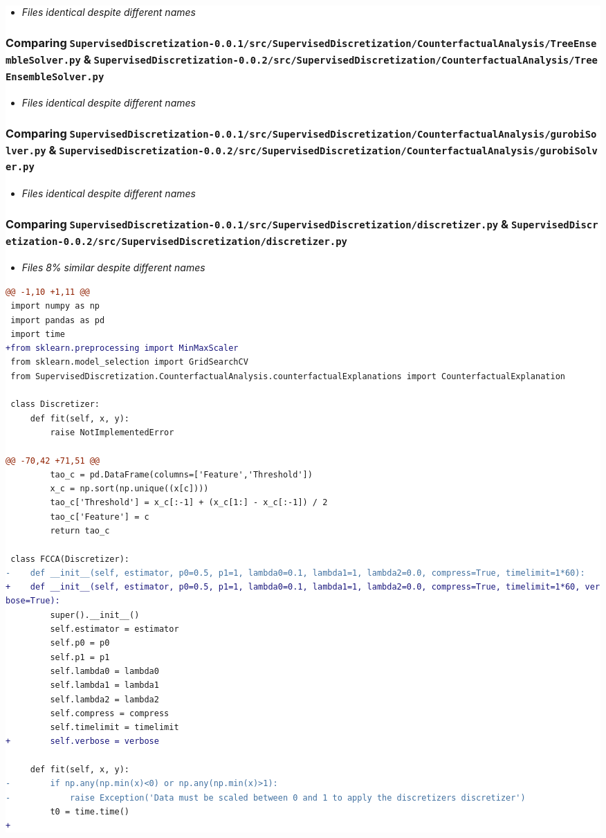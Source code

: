  * *Files identical despite different names*

### Comparing `SupervisedDiscretization-0.0.1/src/SupervisedDiscretization/CounterfactualAnalysis/TreeEnsembleSolver.py` & `SupervisedDiscretization-0.0.2/src/SupervisedDiscretization/CounterfactualAnalysis/TreeEnsembleSolver.py`

 * *Files identical despite different names*

### Comparing `SupervisedDiscretization-0.0.1/src/SupervisedDiscretization/CounterfactualAnalysis/gurobiSolver.py` & `SupervisedDiscretization-0.0.2/src/SupervisedDiscretization/CounterfactualAnalysis/gurobiSolver.py`

 * *Files identical despite different names*

### Comparing `SupervisedDiscretization-0.0.1/src/SupervisedDiscretization/discretizer.py` & `SupervisedDiscretization-0.0.2/src/SupervisedDiscretization/discretizer.py`

 * *Files 8% similar despite different names*

```diff
@@ -1,10 +1,11 @@
 import numpy as np
 import pandas as pd
 import time
+from sklearn.preprocessing import MinMaxScaler
 from sklearn.model_selection import GridSearchCV
 from SupervisedDiscretization.CounterfactualAnalysis.counterfactualExplanations import CounterfactualExplanation
 
 class Discretizer:
     def fit(self, x, y):
         raise NotImplementedError
 
@@ -70,42 +71,51 @@
         tao_c = pd.DataFrame(columns=['Feature','Threshold'])
         x_c = np.sort(np.unique((x[c])))
         tao_c['Threshold'] = x_c[:-1] + (x_c[1:] - x_c[:-1]) / 2
         tao_c['Feature'] = c
         return tao_c
 
 class FCCA(Discretizer):
-    def __init__(self, estimator, p0=0.5, p1=1, lambda0=0.1, lambda1=1, lambda2=0.0, compress=True, timelimit=1*60):
+    def __init__(self, estimator, p0=0.5, p1=1, lambda0=0.1, lambda1=1, lambda2=0.0, compress=True, timelimit=1*60, verbose=True):
         super().__init__()
         self.estimator = estimator
         self.p0 = p0
         self.p1 = p1
         self.lambda0 = lambda0
         self.lambda1 = lambda1
         self.lambda2 = lambda2
         self.compress = compress
         self.timelimit = timelimit
+        self.verbose = verbose
 
     def fit(self, x, y):
-        if np.any(np.min(x)<0) or np.any(np.min(x)>1):
-            raise Exception('Data must be scaled between 0 and 1 to apply the discretizers discretizer')
         t0 = time.time()
+
```